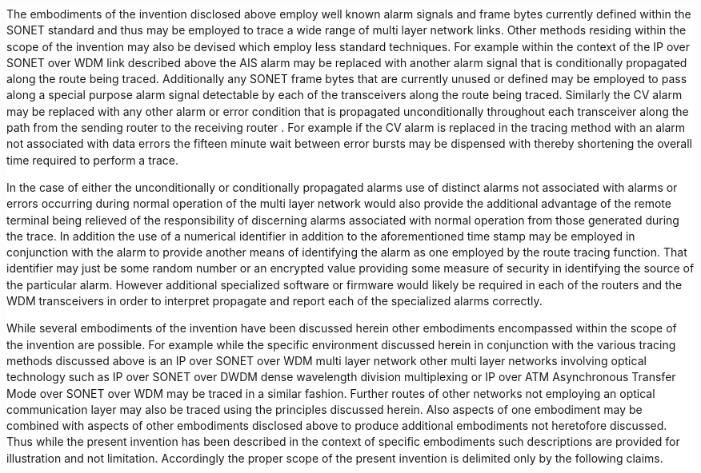 The embodiments of the invention disclosed above employ well known alarm signals and frame bytes currently defined within the SONET standard and thus may be employed to trace a wide range of multi layer network links. Other methods residing within the scope of the invention may also be devised which employ less standard techniques. For example within the context of the IP over SONET over WDM link described above the AIS alarm may be replaced with another alarm signal that is conditionally propagated along the route being traced. Additionally any SONET frame bytes that are currently unused or defined may be employed to pass along a special purpose alarm signal detectable by each of the transceivers along the route being traced. Similarly the CV alarm may be replaced with any other alarm or error condition that is propagated unconditionally throughout each transceiver along the path from the sending router to the receiving router . For example if the CV alarm is replaced in the tracing method with an alarm not associated with data errors the fifteen minute wait between error bursts may be dispensed with thereby shortening the overall time required to perform a trace.

In the case of either the unconditionally or conditionally propagated alarms use of distinct alarms not associated with alarms or errors occurring during normal operation of the multi layer network would also provide the additional advantage of the remote terminal being relieved of the responsibility of discerning alarms associated with normal operation from those generated during the trace. In addition the use of a numerical identifier in addition to the aforementioned time stamp may be employed in conjunction with the alarm to provide another means of identifying the alarm as one employed by the route tracing function. That identifier may just be some random number or an encrypted value providing some measure of security in identifying the source of the particular alarm. However additional specialized software or firmware would likely be required in each of the routers and the WDM transceivers in order to interpret propagate and report each of the specialized alarms correctly.

While several embodiments of the invention have been discussed herein other embodiments encompassed within the scope of the invention are possible. For example while the specific environment discussed herein in conjunction with the various tracing methods discussed above is an IP over SONET over WDM multi layer network other multi layer networks involving optical technology such as IP over SONET over DWDM dense wavelength division multiplexing or IP over ATM Asynchronous Transfer Mode over SONET over WDM may be traced in a similar fashion. Further routes of other networks not employing an optical communication layer may also be traced using the principles discussed herein. Also aspects of one embodiment may be combined with aspects of other embodiments disclosed above to produce additional embodiments not heretofore discussed. Thus while the present invention has been described in the context of specific embodiments such descriptions are provided for illustration and not limitation. Accordingly the proper scope of the present invention is delimited only by the following claims.

